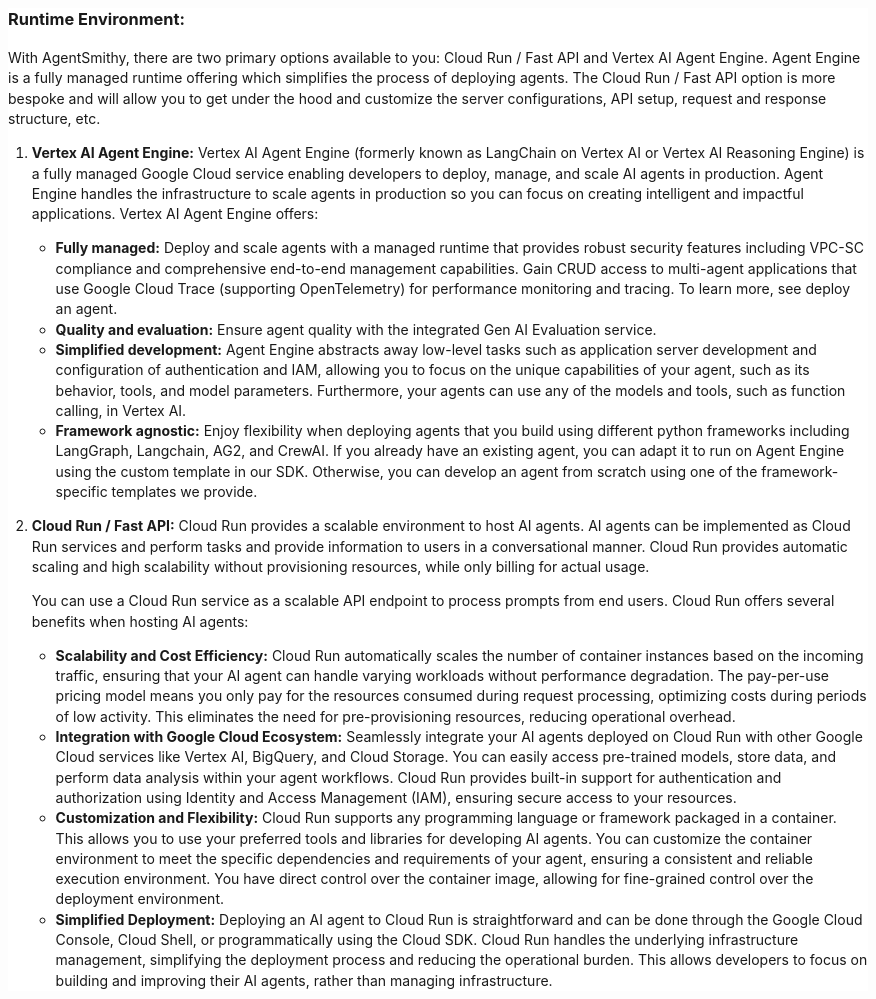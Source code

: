 ### Runtime Environment:
With AgentSmithy, there are two primary options available to you: Cloud Run / Fast API and Vertex AI Agent Engine. Agent Engine is a fully managed runtime offering which simplifies the process of deploying agents. The Cloud Run / Fast API option is more bespoke and will allow you to get under the hood and customize the server configurations, API setup, request and response structure, etc.

1. **Vertex AI Agent Engine:** Vertex AI Agent Engine (formerly known as LangChain on Vertex AI or Vertex AI Reasoning Engine) is a fully managed Google Cloud service enabling developers to deploy, manage, and scale AI agents in production. Agent Engine handles the infrastructure to scale agents in production so you can focus on creating intelligent and impactful applications. Vertex AI Agent Engine offers:
    - **Fully managed:** Deploy and scale agents with a managed runtime that provides robust security features including VPC-SC compliance and comprehensive end-to-end management capabilities. Gain CRUD access to multi-agent applications that use Google Cloud Trace (supporting OpenTelemetry) for performance monitoring and tracing. To learn more, see deploy an agent.
    - **Quality and evaluation:** Ensure agent quality with the integrated Gen AI Evaluation service.
    - **Simplified development:** Agent Engine abstracts away low-level tasks such as application server development and configuration of authentication and IAM, allowing you to focus on the unique capabilities of your agent, such as its behavior, tools, and model parameters. Furthermore, your agents can use any of the models and tools, such as function calling, in Vertex AI.
    - **Framework agnostic:** Enjoy flexibility when deploying agents that you build using different python frameworks including LangGraph, Langchain, AG2, and CrewAI. If you already have an existing agent, you can adapt it to run on Agent Engine using the custom template in our SDK. Otherwise, you can develop an agent from scratch using one of the framework-specific templates we provide.

2. **Cloud Run / Fast API:** Cloud Run provides a scalable environment to host AI agents. AI agents can be implemented as Cloud Run services and perform tasks and provide information to users in a conversational manner. Cloud Run provides automatic scaling and high scalability without provisioning resources, while only billing for actual usage.

    You can use a Cloud Run service as a scalable API endpoint to process prompts from end users. Cloud Run offers several benefits when hosting AI agents:
    - **Scalability and Cost Efficiency:** Cloud Run automatically scales the number of container instances based on the incoming traffic, ensuring that your AI agent can handle varying workloads without performance degradation. The pay-per-use pricing model means you only pay for the resources consumed during request processing, optimizing costs during periods of low activity. This eliminates the need for pre-provisioning resources, reducing operational overhead.
    - **Integration with Google Cloud Ecosystem:** Seamlessly integrate your AI agents deployed on Cloud Run with other Google Cloud services like Vertex AI, BigQuery, and Cloud Storage. You can easily access pre-trained models, store data, and perform data analysis within your agent workflows. Cloud Run provides built-in support for authentication and authorization using Identity and Access Management (IAM), ensuring secure access to your resources.
    - **Customization and Flexibility:** Cloud Run supports any programming language or framework packaged in a container. This allows you to use your preferred tools and libraries for developing AI agents. You can customize the container environment to meet the specific dependencies and requirements of your agent, ensuring a consistent and reliable execution environment. You have direct control over the container image, allowing for fine-grained control over the deployment environment.
    - **Simplified Deployment:** Deploying an AI agent to Cloud Run is straightforward and can be done through the Google Cloud Console, Cloud Shell, or programmatically using the Cloud SDK. Cloud Run handles the underlying infrastructure management, simplifying the deployment process and reducing the operational burden. This allows developers to focus on building and improving their AI agents, rather than managing infrastructure.
